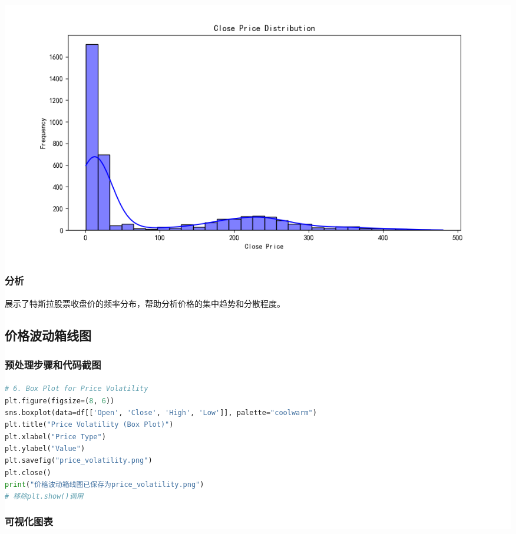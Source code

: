 ![价格分布直方图](price_distribution.png)

### 分析

展示了特斯拉股票收盘价的频率分布，帮助分析价格的集中趋势和分散程度。

## 价格波动箱线图

### 预处理步骤和代码截图

```python
# 6. Box Plot for Price Volatility
plt.figure(figsize=(8, 6))
sns.boxplot(data=df[['Open', 'Close', 'High', 'Low']], palette="coolwarm")
plt.title("Price Volatility (Box Plot)")
plt.xlabel("Price Type")
plt.ylabel("Value")
plt.savefig("price_volatility.png")
plt.close()
print("价格波动箱线图已保存为price_volatility.png")
# 移除plt.show()调用
```

### 可视化图表
